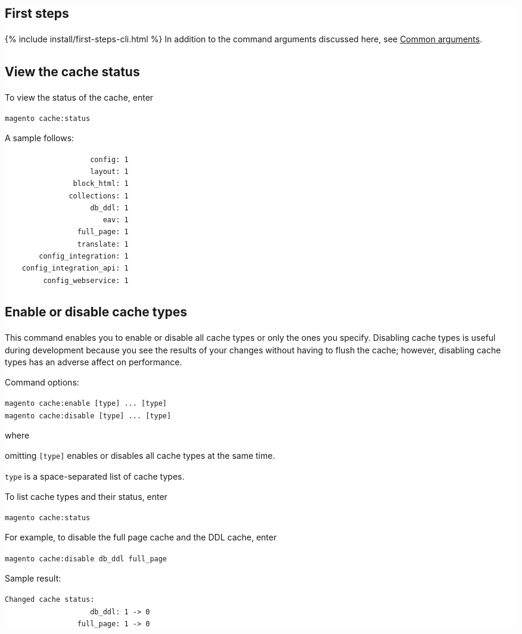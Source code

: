   </tbody>
</table>

<h2 id="config-cli-before">First steps</h2>
{% include install/first-steps-cli.html %}
In addition to the command arguments discussed here, see <a href="{{ site.gdeurl }}config-guide/cli/config-cli-subcommands.html#config-cli-subcommands-common">Common arguments</a>.

<h2 id="config-cli-subcommands-cache-status">View the cache status</h2>
To view the status of the cache, enter

	magento cache:status 



A sample follows:

                        config: 1
                        layout: 1
                    block_html: 1
                   collections: 1
                        db_ddl: 1
                           eav: 1
                     full_page: 1
                     translate: 1
            config_integration: 1
        config_integration_api: 1
             config_webservice: 1

<h2 id="config-cli-subcommands-cache-en">Enable or disable cache types</h2>
This command enables you to enable or disable all cache types or only the ones you specify. Disabling cache types is useful during development because you see the results of your changes without having to flush the cache; however, disabling cache types has an adverse affect on performance.

Command options:

	magento cache:enable [type] ... [type]
	magento cache:disable [type] ... [type] 

where

omitting `[type]` enables or disables all cache types at the same time.

`type` is a space-separated list of cache types.



To list cache types and their status, enter

	magento cache:status

For example, to disable the full page cache and the DDL cache, enter 

	magento cache:disable db_ddl full_page

Sample result:

	Changed cache status:	
                        db_ddl: 1 -> 0
                     full_page: 1 -> 0
